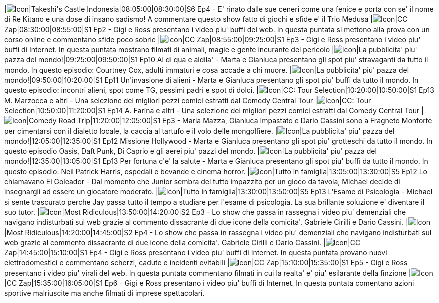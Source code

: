 |![Icon](https://guidatv.sky.it/uuid/7f2d6df7-2c87-4aa0-8206-83f7ca26570e/cover?md5ChecksumParam=90103a432e0b31a5c8136e9ea11e7500)|Takeshi&#039;s Castle Indonesia|08:05:00|08:30:00|S6 Ep4 - E&#039; rinato dalle sue ceneri come una fenice e porta con se&#039; il nome di Re Kitano e una dose di insano sadismo! A commentare questo show fatto di giochi e sfide e&#039; il Trio Medusa
|![Icon](https://guidatv.sky.it/uuid/2dbbf1da-9947-436b-9c5a-6e7511ee1bae/cover?md5ChecksumParam=85ea1f6af66b0f4b72c4ff1e863760f1)|CC Zap|08:30:00|08:55:00|S1 Ep2 - Gigi e Ross presentano i video piu&#039; buffi del web. In questa puntata si mettono alla prova con un corso online e commentano sfide poco sobrie
|![Icon](https://guidatv.sky.it/uuid/3f022231-742c-4d60-b417-4021ea75ce49/cover?md5ChecksumParam=85ea1f6af66b0f4b72c4ff1e863760f1)|CC Zap|08:55:00|09:25:00|S1 Ep3 - Gigi e Ross presentano i video piu&#039; buffi di Internet. In questa puntata mostrano filmati di animali, magie e gente incurante del pericolo
|![Icon](https://guidatv.sky.it/uuid/f9998af5-1f42-4d0d-927e-87532ca68015/cover?md5ChecksumParam=e941e69f0d953c43df4aa3275e8030ba)|La pubblicita&#039; piu&#039; pazza del mondo!|09:25:00|09:50:00|S1 Ep10 Al di qua e aldila&#039; - Marta e Gianluca presentano gli spot piu&#039; stravaganti da tutto il mondo. In questo episodio: Courtney Cox, adulti immaturi e cosa accade a chi muore.
|![Icon](https://guidatv.sky.it/uuid/9cee66c2-a130-453a-bc66-5b0161d2e3a9/cover?md5ChecksumParam=e941e69f0d953c43df4aa3275e8030ba)|La pubblicita&#039; piu&#039; pazza del mondo!|09:50:00|10:20:00|S1 Ep11 Un&#039;invasione di alieni - Marta e Gianluca presentano gli spot piu&#039; buffi da tutto il mondo. In questo episodio: incontri alieni, spot come TG, pessimi padri e spot di dolci.
|![Icon](https://guidatv.sky.it/uuid/0e242ef7-5f99-4f84-85ce-fe577d21ec8c/cover?md5ChecksumParam=863055d48d7b905c2cd8480c56bc6b9b)|CC: Tour Selection|10:20:00|10:50:00|S1 Ep13 M. Marzocca e altri - Una selezione dei migliori pezzi comici estratti dal Comedy Central Tour
|![Icon](https://guidatv.sky.it/uuid/721f3994-9921-488d-8ec5-0a4ab0af50aa/cover?md5ChecksumParam=863055d48d7b905c2cd8480c56bc6b9b)|CC: Tour Selection|10:50:00|11:20:00|S1 Ep14 A. Farina e altri - Una selezione dei migliori pezzi comici estratti dal Comedy Central Tour
|![Icon](https://guidatv.sky.it/uuid/b010e783-6fc3-4aae-9fa5-a0725bfda5d2/cover?md5ChecksumParam=018e05b0e7895cb35ff3e05a37ece40a)|Comedy Road Trip|11:20:00|12:05:00|S1 Ep3 - Maria Mazza, Gianluca Impastato e Dario Cassini sono a Fragneto Monforte per cimentarsi con il dialetto locale, la caccia al tartufo e il volo delle mongolfiere.
|![Icon](https://guidatv.sky.it/uuid/cda2b659-4e63-499c-840e-1a283e252daf/cover?md5ChecksumParam=e941e69f0d953c43df4aa3275e8030ba)|La pubblicita&#039; piu&#039; pazza del mondo!|12:05:00|12:35:00|S1 Ep12 Missione Hollywood - Marta e Gianluca presentano gli spot piu&#039; grotteschi da tutto il mondo. In questo episodio Oasis, Daft Punk, Di Caprio e gli aerei piu&#039; pazzi del mondo.
|![Icon](https://guidatv.sky.it/uuid/dfe69c36-e40e-425f-88f6-291ddb53ba10/cover?md5ChecksumParam=e941e69f0d953c43df4aa3275e8030ba)|La pubblicita&#039; piu&#039; pazza del mondo!|12:35:00|13:05:00|S1 Ep13 Per fortuna c&#039;e&#039; la salute - Marta e Gianluca presentano gli spot piu&#039; buffi da tutto il mondo. In questo episodio: Neil Patrick Harris, ospedali e bevande e cinema horror.
|![Icon](https://guidatv.sky.it/uuid/8f665ca6-5615-41ce-963d-d47b057eada3/cover?md5ChecksumParam=313f28409b968907f7a4c62f50377b1f)|Tutto in famiglia|13:05:00|13:30:00|S5 Ep12 Lo chiamavano El Goleador - Dal momento che Junior sembra del tutto impazzito per un gioco da tavola, Michael decide di insegnargli ad essere un giocatore moderato.
|![Icon](https://guidatv.sky.it/uuid/8f665ca6-5615-41ce-963d-d47b057eada3/cover?md5ChecksumParam=313f28409b968907f7a4c62f50377b1f)|Tutto in famiglia|13:30:00|13:50:00|S5 Ep13 L&#039;Esame di Psicologia - Michael si sente trascurato perche Jay passa tutto il tempo a studiare per l&#039;esame di psicologia. La sua brillante soluzione e&#039; diventare il suo tutor.
|![Icon](https://guidatv.sky.it/uuid/9da1f53d-11af-44db-bdb1-d2cbaa058c57/cover?md5ChecksumParam=7cc826904ca878694a675cb716e8bc5a)|Most Ridiculous|13:50:00|14:20:00|S2 Ep3 - Lo show che passa in rassegna i video piu&#039; demenziali che navigano indisturbati sul web grazie al commento dissacrante di due icone della comicita&#039;. Gabriele Cirilli e Dario Cassini.
|![Icon](https://guidatv.sky.it/uuid/c00728cb-d74e-4f30-a7d7-66036bc73188/cover?md5ChecksumParam=7cc826904ca878694a675cb716e8bc5a)|Most Ridiculous|14:20:00|14:45:00|S2 Ep4 - Lo show che passa in rassegna i video piu&#039; demenziali che navigano indisturbati sul web grazie al commento dissacrante di due icone della comicita&#039;. Gabriele Cirilli e Dario Cassini.
|![Icon](https://guidatv.sky.it/uuid/48d66131-0a91-41c5-b3f7-f7ff989d0738/cover?md5ChecksumParam=85ea1f6af66b0f4b72c4ff1e863760f1)|CC Zap|14:45:00|15:10:00|S1 Ep4 - Gigi e Ross presentano i video piu&#039; buffi di Internet. In questa puntata provano nuovi elettrodomestici e commentano scherzi, cadute e incidenti evitabili
|![Icon](https://guidatv.sky.it/uuid/dd779eed-66ca-4ac6-9e44-da3f2695be87/cover?md5ChecksumParam=85ea1f6af66b0f4b72c4ff1e863760f1)|CC Zap|15:10:00|15:35:00|S1 Ep5 - Gigi e Ross presentano i video piu&#039; virali del web. In questa puntata commentano filmati in cui la realta&#039; e&#039; piu&#039; esilarante della finzione
|![Icon](https://guidatv.sky.it/uuid/6bc0802b-2927-45e5-a18b-54502f9247fe/cover?md5ChecksumParam=85ea1f6af66b0f4b72c4ff1e863760f1)|CC Zap|15:35:00|16:05:00|S1 Ep6 - Gigi e Ross presentano i video piu&#039; buffi di Internet. In questa puntata comentano azioni sportive malriuscite ma anche filmati di imprese spettacolari.
